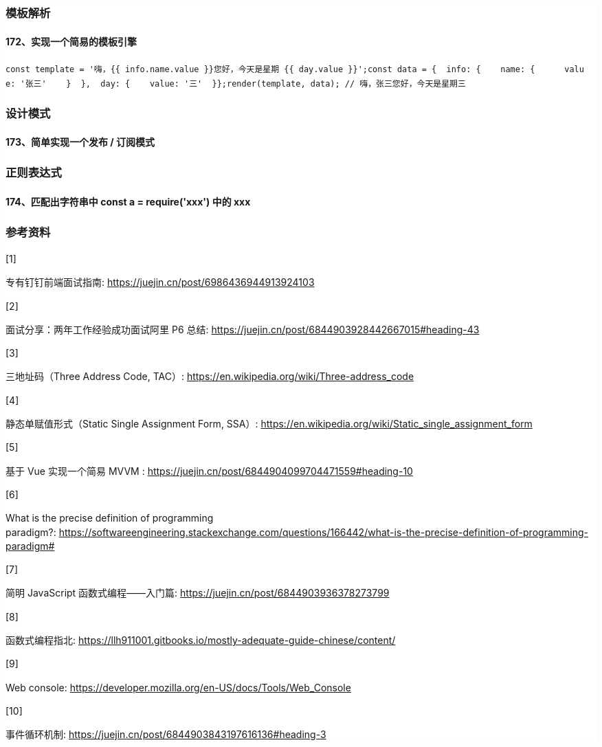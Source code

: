 ### 模板解析

#### 172、实现一个简易的模板引擎

```
const template = '嗨，{{ info.name.value }}您好，今天是星期 {{ day.value }}';const data = {  info: {    name: {      value: '张三'    }  },  day: {    value: '三'  }};render(template, data); // 嗨，张三您好，今天是星期三
```

### 设计模式

#### 173、简单实现一个发布 / 订阅模式

### 正则表达式

#### 174、匹配出字符串中 const a = require('xxx') 中的 xxx

### 参考资料

[1] 

专有钉钉前端面试指南: https://juejin.cn/post/6986436944913924103

[2] 

面试分享：两年工作经验成功面试阿里 P6 总结: https://juejin.cn/post/6844903928442667015#heading-43

[3] 

三地址码（Three Address Code, TAC）: https://en.wikipedia.org/wiki/Three-address_code

[4] 

静态单赋值形式（Static Single Assignment Form, SSA）: https://en.wikipedia.org/wiki/Static_single_assignment_form

[5] 

基于 Vue 实现一个简易 MVVM : https://juejin.cn/post/6844904099704471559#heading-10

[6] 

What is the precise definition of programming paradigm?: https://softwareengineering.stackexchange.com/questions/166442/what-is-the-precise-definition-of-programming-paradigm#

[7] 

简明 JavaScript 函数式编程——入门篇: https://juejin.cn/post/6844903936378273799

[8] 

函数式编程指北: https://llh911001.gitbooks.io/mostly-adequate-guide-chinese/content/

[9] 

Web console: https://developer.mozilla.org/en-US/docs/Tools/Web_Console

[10] 

事件循环机制: https://juejin.cn/post/6844903843197616136#heading-3
